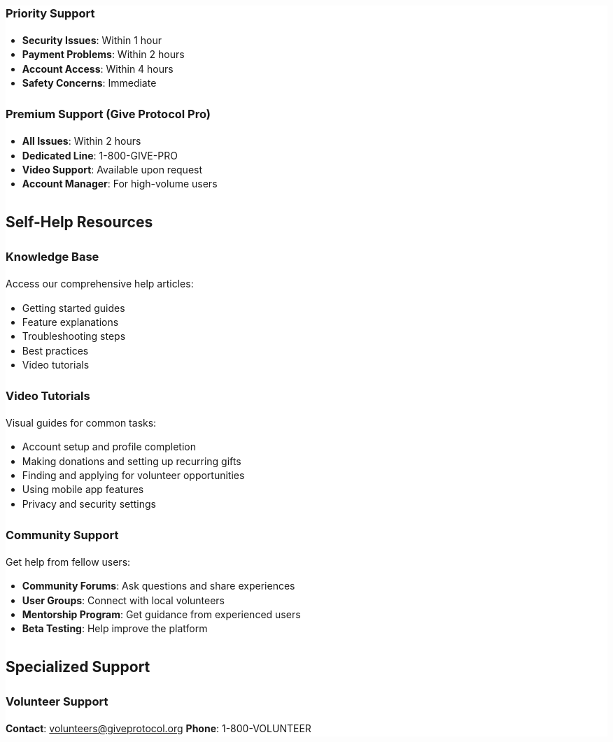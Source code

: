 ### Priority Support

- **Security Issues**: Within 1 hour
- **Payment Problems**: Within 2 hours
- **Account Access**: Within 4 hours
- **Safety Concerns**: Immediate

### Premium Support (Give Protocol Pro)

- **All Issues**: Within 2 hours
- **Dedicated Line**: 1-800-GIVE-PRO
- **Video Support**: Available upon request
- **Account Manager**: For high-volume users

## Self-Help Resources

### Knowledge Base

Access our comprehensive help articles:

- Getting started guides
- Feature explanations
- Troubleshooting steps
- Best practices
- Video tutorials

### Video Tutorials

Visual guides for common tasks:

- Account setup and profile completion
- Making donations and setting up recurring gifts
- Finding and applying for volunteer opportunities
- Using mobile app features
- Privacy and security settings

### Community Support

Get help from fellow users:

- **Community Forums**: Ask questions and share experiences
- **User Groups**: Connect with local volunteers
- **Mentorship Program**: Get guidance from experienced users
- **Beta Testing**: Help improve the platform

## Specialized Support

### Volunteer Support

**Contact**: volunteers@giveprotocol.org
**Phone**: 1-800-VOLUNTEER
